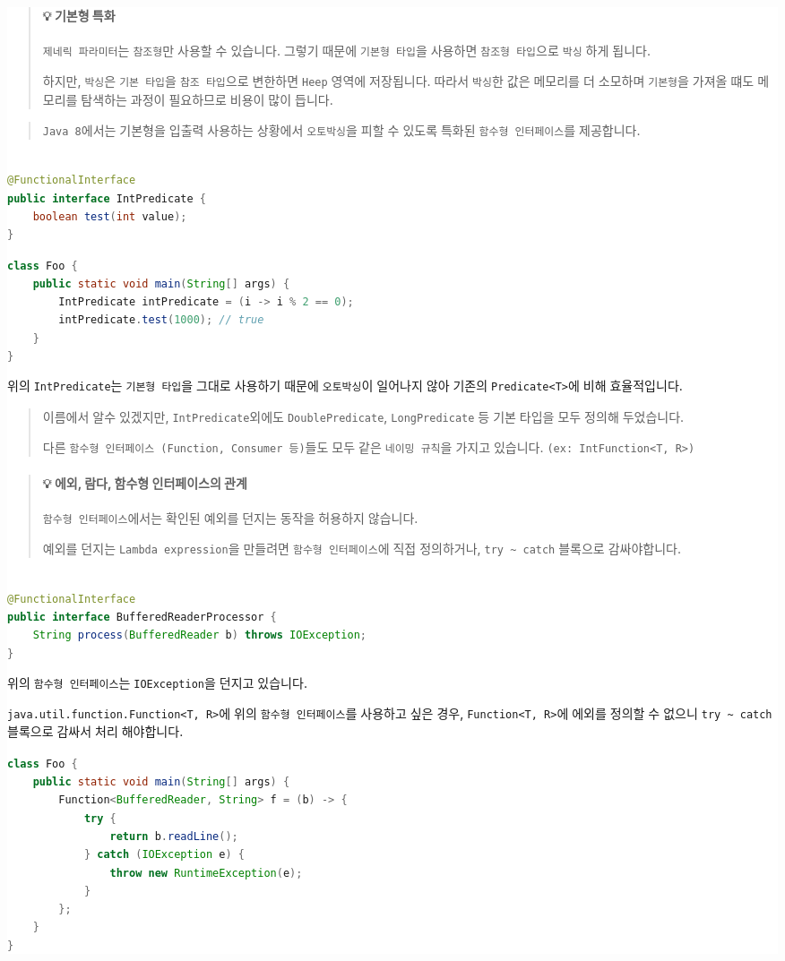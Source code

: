 > #### 💡 기본형 특화
>
> `제네릭 파라미터`는 `참조형`만 사용할 수 있습니다. 그렇기 때문에 `기본형 타입`을 사용하면 `참조형 타입`으로 `박싱` 하게 됩니다.
>
> 하지만, `박싱`은 `기본 타입`을 `참조 타입`으로 변한하면 `Heep` 영역에 저장됩니다. 따라서 `박싱`한 값은 메모리를 더 소모하며 `기본형`을 가져올 떄도 메모리를 탐색하는 과정이 필요하므로 비용이 많이
> 듭니다.

> `Java 8`에서는 기본형을 입출력 사용하는 상황에서 `오토박싱`을 피할 수 있도록 특화된 `함수형 인터페이스`를 제공합니다.

```java

@FunctionalInterface
public interface IntPredicate {
	boolean test(int value);
}
```

```java
class Foo {
	public static void main(String[] args) {
		IntPredicate intPredicate = (i -> i % 2 == 0);
		intPredicate.test(1000); // true
	}
}
```

위의 `IntPredicate`는 `기본형 타입`을 그대로 사용하기 때문에 `오토박싱`이 일어나지 않아 기존의 `Predicate<T>`에 비해 효율적입니다.

> 이름에서 알수 있겠지만, `IntPredicate`외에도 `DoublePredicate`, `LongPredicate` 등 기본 타입을 모두 정의해 두었습니다.
>
> 다른 `함수형 인터페이스 (Function, Consumer 등)`들도 모두 같은 `네이밍 규칙`을 가지고 있습니다. `(ex: IntFunction<T, R>)`

> #### 💡 에외, 람다, 함수형 인터페이스의 관계
>
> `함수형 인터페이스`에서는 확인된 예외를 던지는 동작을 허용하지 않습니다.
>
> 예외를 던지는 `Lambda expression`을 만들려면 `함수형 인터페이스`에 직접 정의하거나, `try ~ catch` 블록으로 감싸야합니다.

```java

@FunctionalInterface
public interface BufferedReaderProcessor {
	String process(BufferedReader b) throws IOException;
}
```

위의 `함수형 인터페이스`는 `IOException`을 던지고 있습니다.

`java.util.function.Function<T, R>`에 위의 `함수형 인터페이스`를 사용하고 싶은 경우, `Function<T, R>`에 에외를 정의할 수 없으니
`try ~ catch` 블록으로 감싸서 처리 해야합니다.

```java
class Foo {
	public static void main(String[] args) {
		Function<BufferedReader, String> f = (b) -> {
			try {
				return b.readLine();
			} catch (IOException e) {
				throw new RuntimeException(e);
			}
		};
	}
}
```

